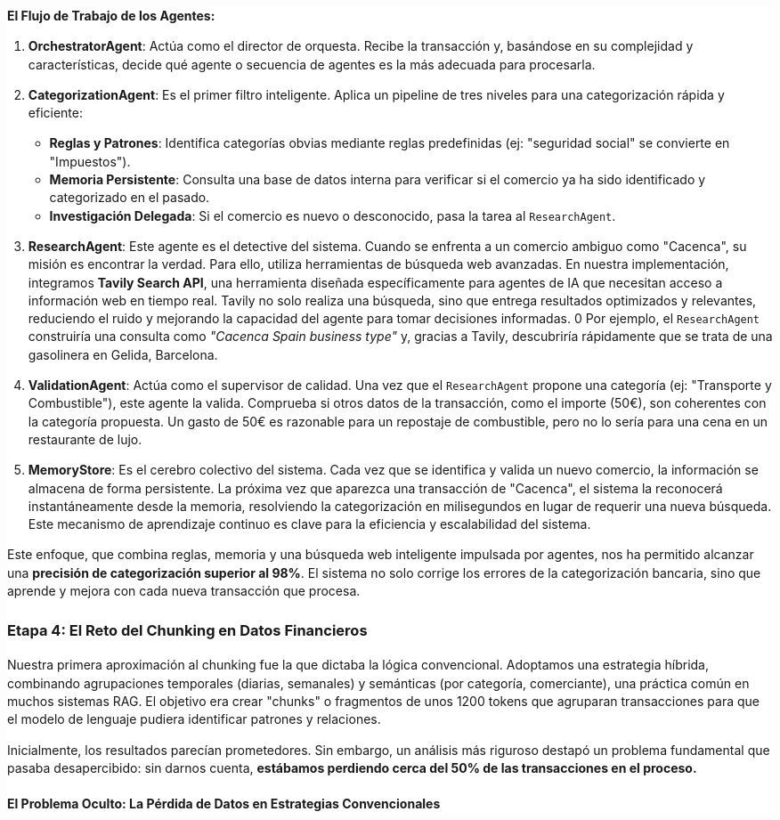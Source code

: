 **El Flujo de Trabajo de los Agentes:**

1.  **OrchestratorAgent**: Actúa como el director de orquesta. Recibe la transacción y, basándose en su complejidad y características, decide qué agente o secuencia de agentes es la más adecuada para procesarla.

2.  **CategorizationAgent**: Es el primer filtro inteligente. Aplica un pipeline de tres niveles para una categorización rápida y eficiente:
    *   **Reglas y Patrones**: Identifica categorías obvias mediante reglas predefinidas (ej: "seguridad social" se convierte en "Impuestos").
    *   **Memoria Persistente**: Consulta una base de datos interna para verificar si el comercio ya ha sido identificado y categorizado en el pasado.
    *   **Investigación Delegada**: Si el comercio es nuevo o desconocido, pasa la tarea al `ResearchAgent`.

3.  **ResearchAgent**: Este agente es el detective del sistema. Cuando se enfrenta a un comercio ambiguo como "Cacenca", su misión es encontrar la verdad. Para ello, utiliza herramientas de búsqueda web avanzadas. En nuestra implementación, integramos **Tavily Search API**, una herramienta diseñada específicamente para agentes de IA que necesitan acceso a información web en tiempo real. Tavily no solo realiza una búsqueda, sino que entrega resultados optimizados y relevantes, reduciendo el ruido y mejorando la capacidad del agente para tomar decisiones informadas. <mcreference link="https://www.tavily.com/" index="0">0</mcreference> Por ejemplo, el `ResearchAgent` construiría una consulta como *"Cacenca Spain business type"* y, gracias a Tavily, descubriría rápidamente que se trata de una gasolinera en Gelida, Barcelona.

4.  **ValidationAgent**: Actúa como el supervisor de calidad. Una vez que el `ResearchAgent` propone una categoría (ej: "Transporte y Combustible"), este agente la valida. Comprueba si otros datos de la transacción, como el importe (50€), son coherentes con la categoría propuesta. Un gasto de 50€ es razonable para un repostaje de combustible, pero no lo sería para una cena en un restaurante de lujo.

5.  **MemoryStore**: Es el cerebro colectivo del sistema. Cada vez que se identifica y valida un nuevo comercio, la información se almacena de forma persistente. La próxima vez que aparezca una transacción de "Cacenca", el sistema la reconocerá instantáneamente desde la memoria, resolviendo la categorización en milisegundos en lugar de requerir una nueva búsqueda. Este mecanismo de aprendizaje continuo es clave para la eficiencia y escalabilidad del sistema.

Este enfoque, que combina reglas, memoria y una búsqueda web inteligente impulsada por agentes, nos ha permitido alcanzar una **precisión de categorización superior al 98%**. El sistema no solo corrige los errores de la categorización bancaria, sino que aprende y mejora con cada nueva transacción que procesa.

### Etapa 4: El Reto del Chunking en Datos Financieros

Nuestra primera aproximación al chunking fue la que dictaba la lógica convencional. Adoptamos una estrategia híbrida, combinando agrupaciones temporales (diarias, semanales) y semánticas (por categoría, comerciante), una práctica común en muchos sistemas RAG. El objetivo era crear "chunks" o fragmentos de unos 1200 tokens que agruparan transacciones para que el modelo de lenguaje pudiera identificar patrones y relaciones.

Inicialmente, los resultados parecían prometedores. Sin embargo, un análisis más riguroso destapó un problema fundamental que pasaba desapercibido: sin darnos cuenta, **estábamos perdiendo cerca del 50% de las transacciones en el proceso.**

#### El Problema Oculto: La Pérdida de Datos en Estrategias Convencionales
